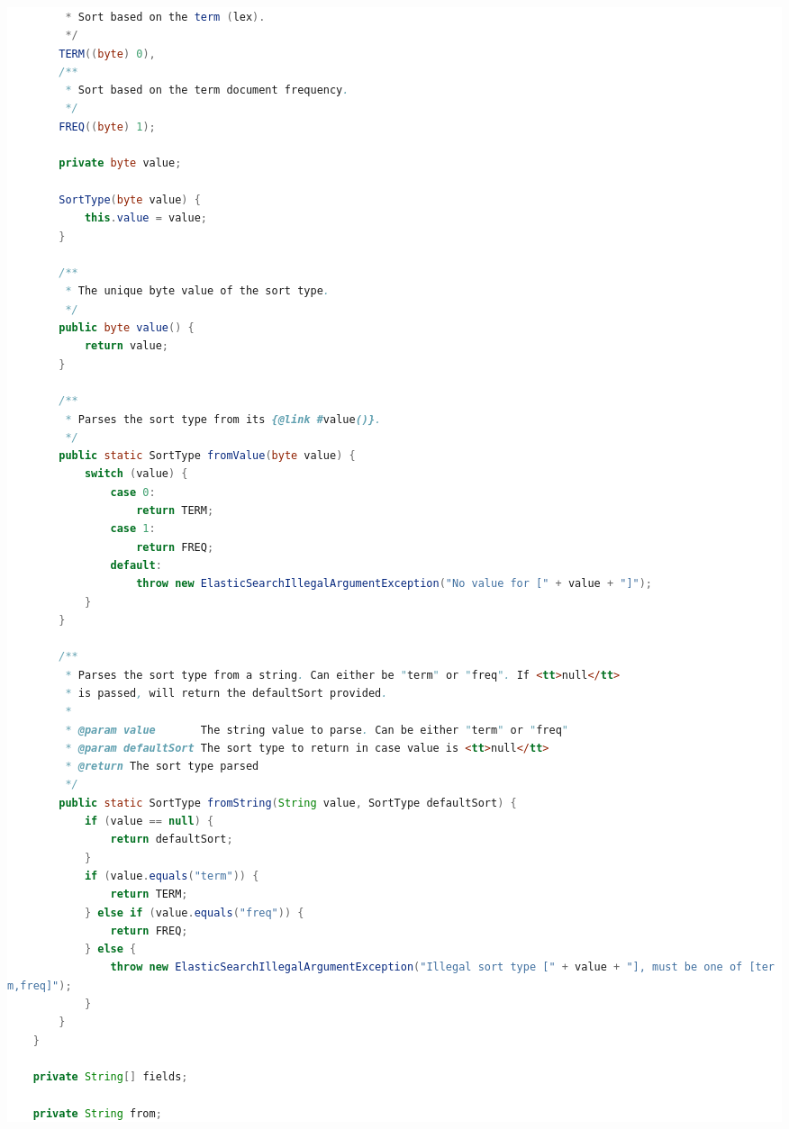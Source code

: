 ```java
         * Sort based on the term (lex).
         */
        TERM((byte) 0),
        /**
         * Sort based on the term document frequency.
         */
        FREQ((byte) 1);

        private byte value;

        SortType(byte value) {
            this.value = value;
        }

        /**
         * The unique byte value of the sort type.
         */
        public byte value() {
            return value;
        }

        /**
         * Parses the sort type from its {@link #value()}.
         */
        public static SortType fromValue(byte value) {
            switch (value) {
                case 0:
                    return TERM;
                case 1:
                    return FREQ;
                default:
                    throw new ElasticSearchIllegalArgumentException("No value for [" + value + "]");
            }
        }

        /**
         * Parses the sort type from a string. Can either be "term" or "freq". If <tt>null</tt>
         * is passed, will return the defaultSort provided.
         *
         * @param value       The string value to parse. Can be either "term" or "freq"
         * @param defaultSort The sort type to return in case value is <tt>null</tt>
         * @return The sort type parsed
         */
        public static SortType fromString(String value, SortType defaultSort) {
            if (value == null) {
                return defaultSort;
            }
            if (value.equals("term")) {
                return TERM;
            } else if (value.equals("freq")) {
                return FREQ;
            } else {
                throw new ElasticSearchIllegalArgumentException("Illegal sort type [" + value + "], must be one of [term,freq]");
            }
        }
    }

    private String[] fields;

    private String from;

```